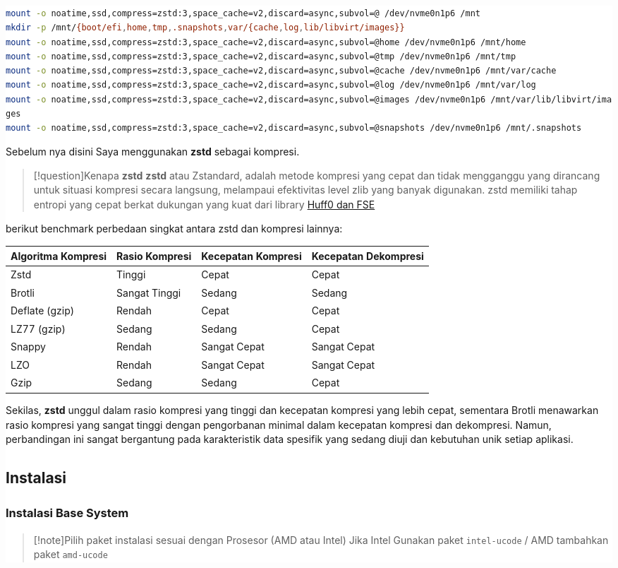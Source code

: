 ```sh {title=tty}
mount -o noatime,ssd,compress=zstd:3,space_cache=v2,discard=async,subvol=@ /dev/nvme0n1p6 /mnt
mkdir -p /mnt/{boot/efi,home,tmp,.snapshots,var/{cache,log,lib/libvirt/images}}
mount -o noatime,ssd,compress=zstd:3,space_cache=v2,discard=async,subvol=@home /dev/nvme0n1p6 /mnt/home
mount -o noatime,ssd,compress=zstd:3,space_cache=v2,discard=async,subvol=@tmp /dev/nvme0n1p6 /mnt/tmp
mount -o noatime,ssd,compress=zstd:3,space_cache=v2,discard=async,subvol=@cache /dev/nvme0n1p6 /mnt/var/cache
mount -o noatime,ssd,compress=zstd:3,space_cache=v2,discard=async,subvol=@log /dev/nvme0n1p6 /mnt/var/log
mount -o noatime,ssd,compress=zstd:3,space_cache=v2,discard=async,subvol=@images /dev/nvme0n1p6 /mnt/var/lib/libvirt/images
mount -o noatime,ssd,compress=zstd:3,space_cache=v2,discard=async,subvol=@snapshots /dev/nvme0n1p6 /mnt/.snapshots

```

Sebelum nya disini Saya menggunakan **zstd** sebagai kompresi.

> [!question]Kenapa **zstd**
> **zstd** atau Zstandard, adalah metode kompresi yang cepat dan tidak mengganggu yang dirancang untuk situasi kompresi secara langsung, melampaui efektivitas level zlib yang banyak digunakan. zstd memiliki tahap entropi yang cepat berkat dukungan yang kuat dari library [Huff0 dan FSE](https://github.com/Cyan4973/FiniteStateEntropy)

berikut benchmark perbedaan singkat antara zstd dan kompresi lainnya:

| Algoritma Kompresi | Rasio Kompresi| Kecepatan Kompresi| Kecepatan Dekompresi |
|--------------------|---------------|-------------------|----------------------|
| Zstd               | Tinggi        | Cepat             | Cepat                |
| Brotli             | Sangat Tinggi | Sedang            | Sedang               |
| Deflate (gzip)     | Rendah        | Cepat             | Cepat                |
| LZ77 (gzip)        | Sedang        | Sedang            | Cepat                |
| Snappy             | Rendah        | Sangat Cepat      | Sangat Cepat         |
| LZO                | Rendah        | Sangat Cepat      | Sangat Cepat         |
| Gzip               | Sedang        | Sedang            | Cepat                |

Sekilas, **zstd** unggul dalam rasio kompresi yang tinggi dan kecepatan kompresi yang lebih cepat, sementara Brotli menawarkan rasio kompresi yang sangat tinggi dengan pengorbanan minimal dalam kecepatan kompresi dan dekompresi. Namun, perbandingan ini sangat bergantung pada karakteristik data spesifik yang sedang diuji dan kebutuhan unik setiap aplikasi.


## Instalasi

### Instalasi Base System

> [!note]Pilih paket instalasi sesuai dengan Prosesor (AMD atau Intel)
> Jika Intel Gunakan paket ```intel-ucode``` / AMD tambahkan paket ```amd-ucode```
